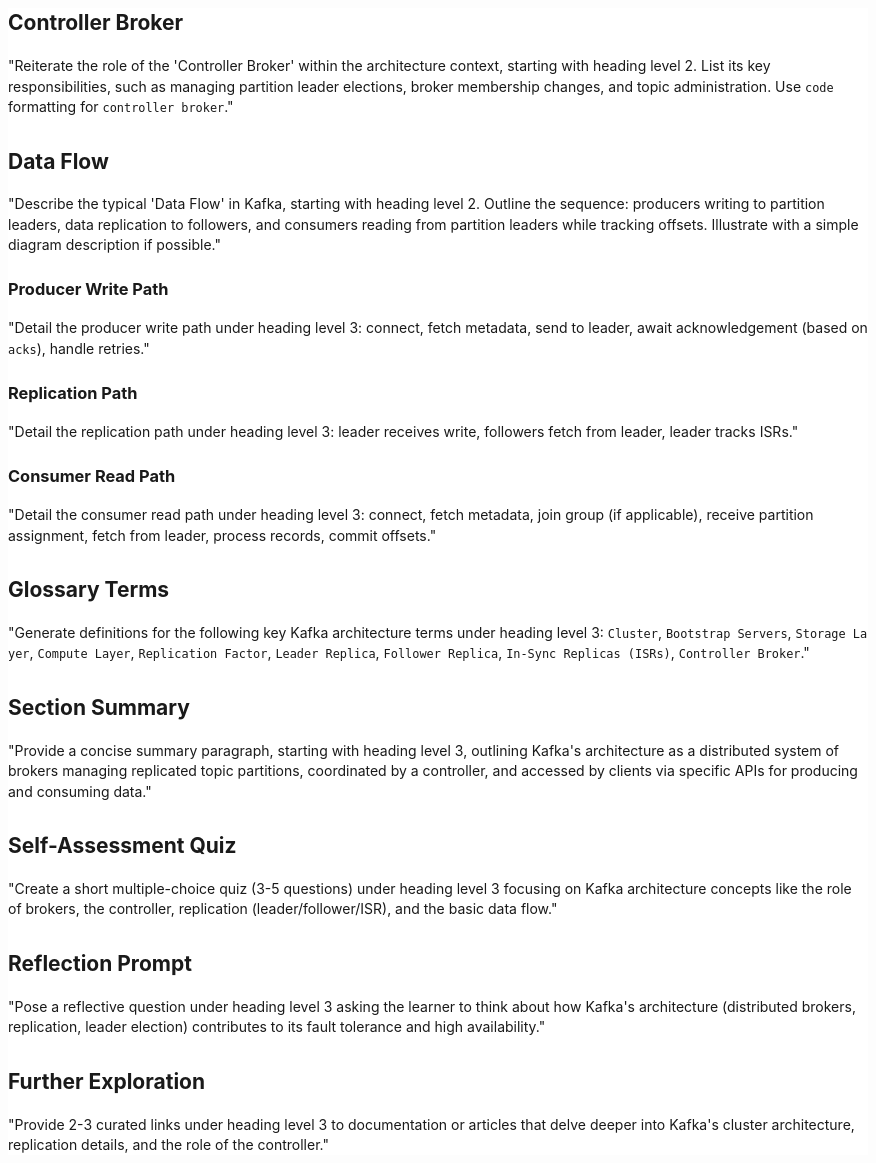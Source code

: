 ## Controller Broker
"<prompt>Reiterate the role of the 'Controller Broker' within the architecture context, starting with heading level 2. List its key responsibilities, such as managing partition leader elections, broker membership changes, and topic administration. Use `code` formatting for `controller broker`.</prompt>"

## Data Flow
"<prompt>Describe the typical 'Data Flow' in Kafka, starting with heading level 2. Outline the sequence: producers writing to partition leaders, data replication to followers, and consumers reading from partition leaders while tracking offsets. Illustrate with a simple diagram description if possible.</prompt>"
### Producer Write Path
"<prompt>Detail the producer write path under heading level 3: connect, fetch metadata, send to leader, await acknowledgement (based on `acks`), handle retries.</prompt>"
### Replication Path
"<prompt>Detail the replication path under heading level 3: leader receives write, followers fetch from leader, leader tracks ISRs.</prompt>"
### Consumer Read Path
"<prompt>Detail the consumer read path under heading level 3: connect, fetch metadata, join group (if applicable), receive partition assignment, fetch from leader, process records, commit offsets.</prompt>"

## Glossary Terms
"<prompt>Generate definitions for the following key Kafka architecture terms under heading level 3: `Cluster`, `Bootstrap Servers`, `Storage Layer`, `Compute Layer`, `Replication Factor`, `Leader Replica`, `Follower Replica`, `In-Sync Replicas (ISRs)`, `Controller Broker`.</prompt>"

## Section Summary
"<prompt>Provide a concise summary paragraph, starting with heading level 3, outlining Kafka's architecture as a distributed system of brokers managing replicated topic partitions, coordinated by a controller, and accessed by clients via specific APIs for producing and consuming data.</prompt>"

## Self-Assessment Quiz
"<prompt>Create a short multiple-choice quiz (3-5 questions) under heading level 3 focusing on Kafka architecture concepts like the role of brokers, the controller, replication (leader/follower/ISR), and the basic data flow.</prompt>"

## Reflection Prompt
"<prompt>Pose a reflective question under heading level 3 asking the learner to think about how Kafka's architecture (distributed brokers, replication, leader election) contributes to its fault tolerance and high availability.</prompt>"

## Further Exploration
"<prompt>Provide 2-3 curated links under heading level 3 to documentation or articles that delve deeper into Kafka's cluster architecture, replication details, and the role of the controller.</prompt>"
